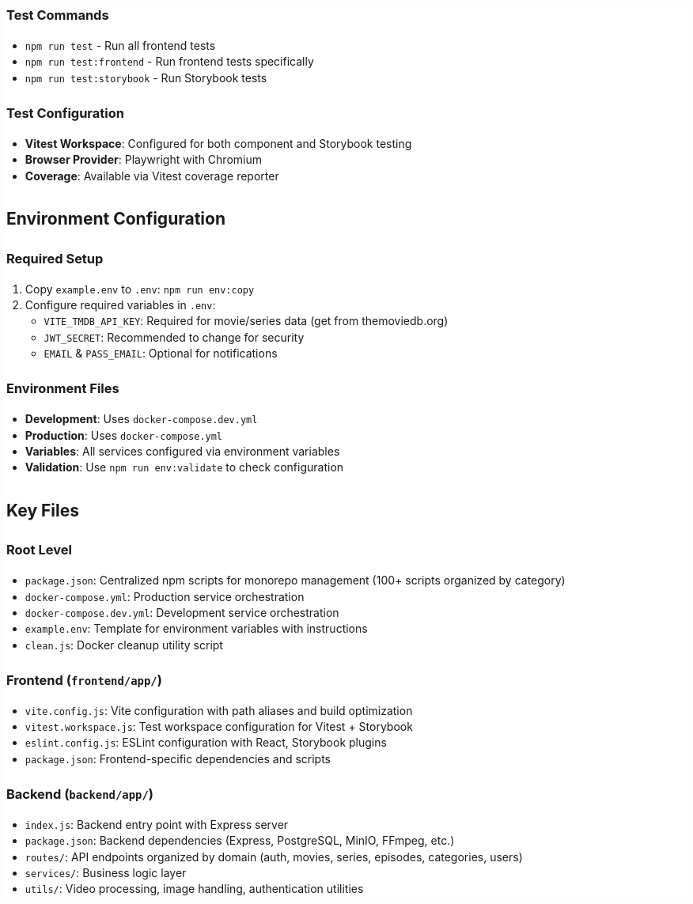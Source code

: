 ### Test Commands
- `npm run test` - Run all frontend tests
- `npm run test:frontend` - Run frontend tests specifically  
- `npm run test:storybook` - Run Storybook tests

### Test Configuration
- **Vitest Workspace**: Configured for both component and Storybook testing
- **Browser Provider**: Playwright with Chromium
- **Coverage**: Available via Vitest coverage reporter

## Environment Configuration

### Required Setup
1. Copy `example.env` to `.env`: `npm run env:copy`
2. Configure required variables in `.env`:
   - `VITE_TMDB_API_KEY`: Required for movie/series data (get from themoviedb.org)
   - `JWT_SECRET`: Recommended to change for security
   - `EMAIL` & `PASS_EMAIL`: Optional for notifications

### Environment Files
- **Development**: Uses `docker-compose.dev.yml`
- **Production**: Uses `docker-compose.yml` 
- **Variables**: All services configured via environment variables
- **Validation**: Use `npm run env:validate` to check configuration

## Key Files

### Root Level
- `package.json`: Centralized npm scripts for monorepo management (100+ scripts organized by category)
- `docker-compose.yml`: Production service orchestration
- `docker-compose.dev.yml`: Development service orchestration  
- `example.env`: Template for environment variables with instructions
- `clean.js`: Docker cleanup utility script

### Frontend (`frontend/app/`)
- `vite.config.js`: Vite configuration with path aliases and build optimization
- `vitest.workspace.js`: Test workspace configuration for Vitest + Storybook
- `eslint.config.js`: ESLint configuration with React, Storybook plugins
- `package.json`: Frontend-specific dependencies and scripts

### Backend (`backend/app/`)
- `index.js`: Backend entry point with Express server
- `package.json`: Backend dependencies (Express, PostgreSQL, MinIO, FFmpeg, etc.)
- `routes/`: API endpoints organized by domain (auth, movies, series, episodes, categories, users)
- `services/`: Business logic layer
- `utils/`: Video processing, image handling, authentication utilities
